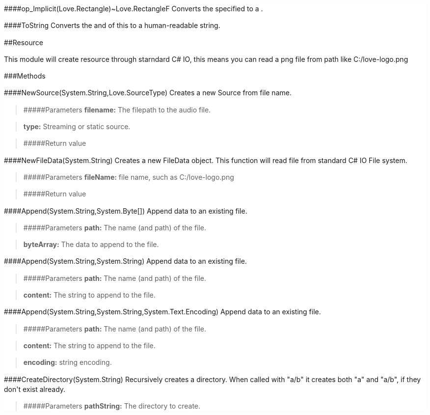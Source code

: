####op_Implicit(Love.Rectangle)~Love.RectangleF
Converts the specified to a .

####ToString
Converts the and of this to a human-readable string.

##Resource
            
This module will create resource through starndard C# IO, this means you can read a png file from path like C:/love-logo.png
        
###Methods


####NewSource(System.String,Love.SourceType)
Creates a new Source from file name.
> #####Parameters
> **filename:** The filepath to the audio file.

> **type:** Streaming or static source.

> #####Return value
> 

####NewFileData(System.String)
Creates a new FileData object. This function will read file from standard C# IO File system.
> #####Parameters
> **fileName:** file name, such as C:/love-logo.png

> #####Return value
> 

####Append(System.String,System.Byte[])
Append data to an existing file.
> #####Parameters
> **path:** The name (and path) of the file.

> **byteArray:** The data to append to the file.


####Append(System.String,System.String)
Append data to an existing file.
> #####Parameters
> **path:** The name (and path) of the file.

> **content:** The string to append to the file.


####Append(System.String,System.String,System.Text.Encoding)
Append data to an existing file.
> #####Parameters
> **path:** The name (and path) of the file.

> **content:** The string to append to the file.

> **encoding:** string encoding.


####CreateDirectory(System.String)
Recursively creates a directory. When called with "a/b" it creates both "a" and "a/b", if they don't exist already.
> #####Parameters
> **pathString:** The directory to create.
